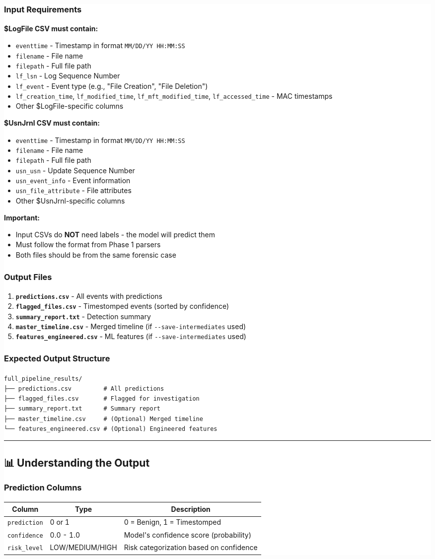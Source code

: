 ### Input Requirements

**$LogFile CSV must contain:**
- `eventtime` - Timestamp in format `MM/DD/YY HH:MM:SS`
- `filename` - File name
- `filepath` - Full file path
- `lf_lsn` - Log Sequence Number
- `lf_event` - Event type (e.g., "File Creation", "File Deletion")
- `lf_creation_time`, `lf_modified_time`, `lf_mft_modified_time`, `lf_accessed_time` - MAC timestamps
- Other $LogFile-specific columns

**$UsnJrnl CSV must contain:**
- `eventtime` - Timestamp in format `MM/DD/YY HH:MM:SS`
- `filename` - File name
- `filepath` - Full file path
- `usn_usn` - Update Sequence Number
- `usn_event_info` - Event information
- `usn_file_attribute` - File attributes
- Other $UsnJrnl-specific columns

**Important:**
- Input CSVs do **NOT** need labels - the model will predict them
- Must follow the format from Phase 1 parsers
- Both files should be from the same forensic case

### Output Files

1. **`predictions.csv`** - All events with predictions
2. **`flagged_files.csv`** - Timestomped events (sorted by confidence)
3. **`summary_report.txt`** - Detection summary
4. **`master_timeline.csv`** - Merged timeline (if `--save-intermediates` used)
5. **`features_engineered.csv`** - ML features (if `--save-intermediates` used)

### Expected Output Structure

```
full_pipeline_results/
├── predictions.csv         # All predictions
├── flagged_files.csv       # Flagged for investigation
├── summary_report.txt      # Summary report
├── master_timeline.csv     # (Optional) Merged timeline
└── features_engineered.csv # (Optional) Engineered features
```

---

## 📊 Understanding the Output

### Prediction Columns

| Column | Type | Description |
|--------|------|-------------|
| `prediction` | 0 or 1 | 0 = Benign, 1 = Timestomped |
| `confidence` | 0.0 - 1.0 | Model's confidence score (probability) |
| `risk_level` | LOW/MEDIUM/HIGH | Risk categorization based on confidence |
